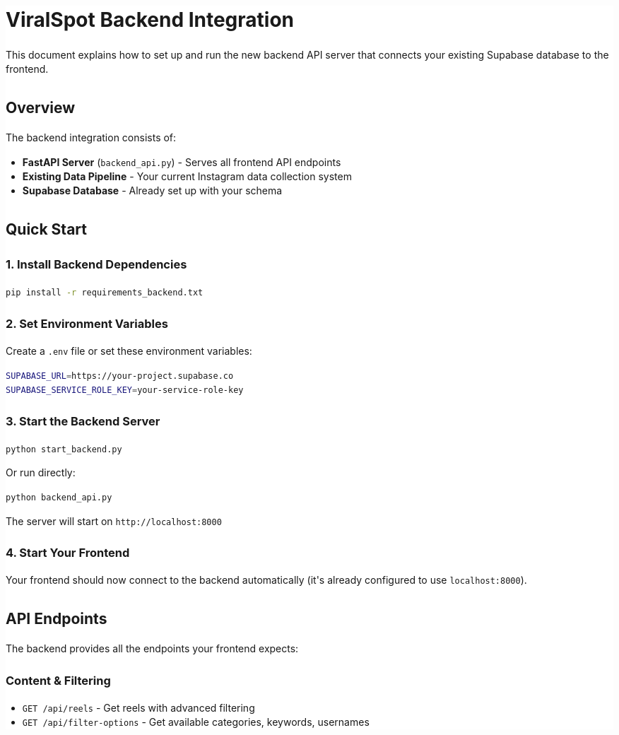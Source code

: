 # ViralSpot Backend Integration

This document explains how to set up and run the new backend API server that connects your existing Supabase database to the frontend.

## Overview

The backend integration consists of:
- **FastAPI Server** (`backend_api.py`) - Serves all frontend API endpoints
- **Existing Data Pipeline** - Your current Instagram data collection system
- **Supabase Database** - Already set up with your schema

## Quick Start

### 1. Install Backend Dependencies

```bash
pip install -r requirements_backend.txt
```

### 2. Set Environment Variables

Create a `.env` file or set these environment variables:

```bash
SUPABASE_URL=https://your-project.supabase.co
SUPABASE_SERVICE_ROLE_KEY=your-service-role-key
```

### 3. Start the Backend Server

```bash
python start_backend.py
```

Or run directly:

```bash
python backend_api.py
```

The server will start on `http://localhost:8000`

### 4. Start Your Frontend

Your frontend should now connect to the backend automatically (it's already configured to use `localhost:8000`).

## API Endpoints

The backend provides all the endpoints your frontend expects:

### Content & Filtering
- `GET /api/reels` - Get reels with advanced filtering
- `GET /api/filter-options` - Get available categories, keywords, usernames

